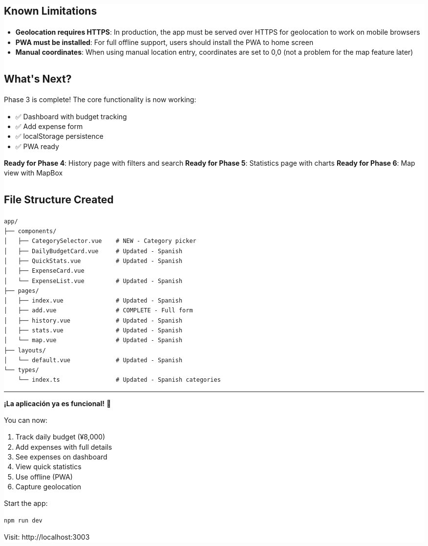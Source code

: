 ## Known Limitations

- **Geolocation requires HTTPS**: In production, the app must be served over HTTPS for geolocation to work on mobile browsers
- **PWA must be installed**: For full offline support, users should install the PWA to home screen
- **Manual coordinates**: When using manual location entry, coordinates are set to 0,0 (not a problem for the map feature later)

## What's Next?

Phase 3 is complete! The core functionality is now working:
- ✅ Dashboard with budget tracking
- ✅ Add expense form
- ✅ localStorage persistence
- ✅ PWA ready

**Ready for Phase 4**: History page with filters and search
**Ready for Phase 5**: Statistics page with charts
**Ready for Phase 6**: Map view with MapBox

## File Structure Created

```
app/
├── components/
│   ├── CategorySelector.vue    # NEW - Category picker
│   ├── DailyBudgetCard.vue     # Updated - Spanish
│   ├── QuickStats.vue          # Updated - Spanish
│   ├── ExpenseCard.vue
│   └── ExpenseList.vue         # Updated - Spanish
├── pages/
│   ├── index.vue               # Updated - Spanish
│   ├── add.vue                 # COMPLETE - Full form
│   ├── history.vue             # Updated - Spanish
│   ├── stats.vue               # Updated - Spanish
│   └── map.vue                 # Updated - Spanish
├── layouts/
│   └── default.vue             # Updated - Spanish
└── types/
    └── index.ts                # Updated - Spanish categories
```

---

**¡La aplicación ya es funcional!** 🎉

You can now:
1. Track daily budget (¥8,000)
2. Add expenses with full details
3. See expenses on dashboard
4. View quick statistics
5. Use offline (PWA)
6. Capture geolocation

Start the app:
```bash
npm run dev
```

Visit: http://localhost:3003
